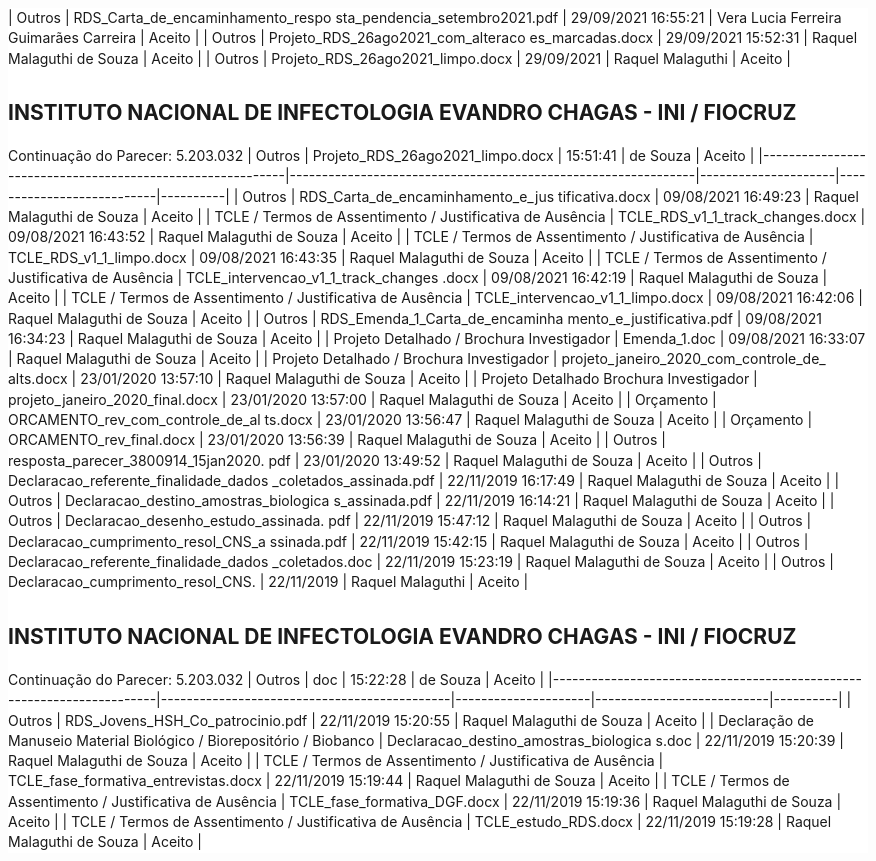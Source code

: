| Outros                                                    | RDS_Carta_de_encaminhamento_respo sta_pendencia_setembro2021.pdf  | 29/09/2021 16:55:21 | Vera Lucia Ferreira Guimarães Carreira | Aceito     |
| Outros                                                    | Projeto_RDS_26ago2021_com_alteraco es_marcadas.docx               | 29/09/2021 15:52:31 | Raquel Malaguthi de Souza              | Aceito     |
| Outros                                                    | Projeto_RDS_26ago2021_limpo.docx                                  | 29/09/2021          | Raquel Malaguthi                       | Aceito     |
## INSTITUTO NACIONAL DE INFECTOLOGIA EVANDRO CHAGAS - INI / FIOCRUZ

Continuação do Parecer: 5.203.032
| Outros                                                    | Projeto_RDS_26ago2021_limpo.docx                              | 15:51:41            | de Souza                  | Aceito   |
|-----------------------------------------------------------|---------------------------------------------------------------|---------------------|---------------------------|----------|
| Outros                                                    | RDS_Carta_de_encaminhamento_e_jus tificativa.docx             | 09/08/2021 16:49:23 | Raquel Malaguthi de Souza | Aceito   |
| TCLE / Termos de Assentimento / Justificativa de Ausência | TCLE_RDS_v1_1_track_changes.docx                              | 09/08/2021 16:43:52 | Raquel Malaguthi de Souza | Aceito   |
| TCLE / Termos de Assentimento / Justificativa de Ausência | TCLE_RDS_v1_1_limpo.docx                                      | 09/08/2021 16:43:35 | Raquel Malaguthi de Souza | Aceito   |
| TCLE / Termos de Assentimento / Justificativa de Ausência | TCLE_intervencao_v1_1_track_changes .docx                     | 09/08/2021 16:42:19 | Raquel Malaguthi de Souza | Aceito   |
| TCLE / Termos de Assentimento / Justificativa de Ausência | TCLE_intervencao_v1_1_limpo.docx                              | 09/08/2021 16:42:06 | Raquel Malaguthi de Souza | Aceito   |
| Outros                                                    | RDS_Emenda_1_Carta_de_encaminha mento_e_justificativa.pdf     | 09/08/2021 16:34:23 | Raquel Malaguthi de Souza | Aceito   |
| Projeto Detalhado / Brochura Investigador                 | Emenda_1.doc                                                  | 09/08/2021 16:33:07 | Raquel Malaguthi de Souza | Aceito   |
| Projeto Detalhado / Brochura Investigador                 | projeto_janeiro_2020_com_controle_de_ alts.docx               | 23/01/2020 13:57:10 | Raquel Malaguthi de Souza | Aceito   |
| Projeto Detalhado Brochura Investigador                   | projeto_janeiro_2020_final.docx                               | 23/01/2020 13:57:00 | Raquel Malaguthi de Souza | Aceito   |
| Orçamento                                                 | ORCAMENTO_rev_com_controle_de_al ts.docx                      | 23/01/2020 13:56:47 | Raquel Malaguthi de Souza | Aceito   |
| Orçamento                                                 | ORCAMENTO_rev_final.docx                                      | 23/01/2020 13:56:39 | Raquel Malaguthi de Souza | Aceito   |
| Outros                                                    | resposta_parecer_3800914_15jan2020. pdf                       | 23/01/2020 13:49:52 | Raquel Malaguthi de Souza | Aceito   |
| Outros                                                    | Declaracao_referente_finalidade_dados _coletados_assinada.pdf | 22/11/2019 16:17:49 | Raquel Malaguthi de Souza | Aceito   |
| Outros                                                    | Declaracao_destino_amostras_biologica s_assinada.pdf          | 22/11/2019 16:14:21 | Raquel Malaguthi de Souza | Aceito   |
| Outros                                                    | Declaracao_desenho_estudo_assinada. pdf                       | 22/11/2019 15:47:12 | Raquel Malaguthi de Souza | Aceito   |
| Outros                                                    | Declaracao_cumprimento_resol_CNS_a ssinada.pdf                | 22/11/2019 15:42:15 | Raquel Malaguthi de Souza | Aceito   |
| Outros                                                    | Declaracao_referente_finalidade_dados _coletados.doc          | 22/11/2019 15:23:19 | Raquel Malaguthi de Souza | Aceito   |
| Outros                                                    | Declaracao_cumprimento_resol_CNS.                             | 22/11/2019          | Raquel Malaguthi          | Aceito   |
## INSTITUTO NACIONAL DE INFECTOLOGIA EVANDRO CHAGAS - INI / FIOCRUZ

Continuação do Parecer: 5.203.032
| Outros                                                                | doc                                         | 15:22:28            | de Souza                  | Aceito   |
|-----------------------------------------------------------------------|---------------------------------------------|---------------------|---------------------------|----------|
| Outros                                                                | RDS_Jovens_HSH_Co_patrocinio.pdf            | 22/11/2019 15:20:55 | Raquel Malaguthi de Souza | Aceito   |
| Declaração de Manuseio Material Biológico / Biorepositório / Biobanco | Declaracao_destino_amostras_biologica s.doc | 22/11/2019 15:20:39 | Raquel Malaguthi de Souza | Aceito   |
| TCLE / Termos de Assentimento / Justificativa de Ausência             | TCLE_fase_formativa_entrevistas.docx        | 22/11/2019 15:19:44 | Raquel Malaguthi de Souza | Aceito   |
| TCLE / Termos de Assentimento / Justificativa de Ausência             | TCLE_fase_formativa_DGF.docx                | 22/11/2019 15:19:36 | Raquel Malaguthi de Souza | Aceito   |
| TCLE / Termos de Assentimento / Justificativa de Ausência             | TCLE_estudo_RDS.docx                        | 22/11/2019 15:19:28 | Raquel Malaguthi de Souza | Aceito   |